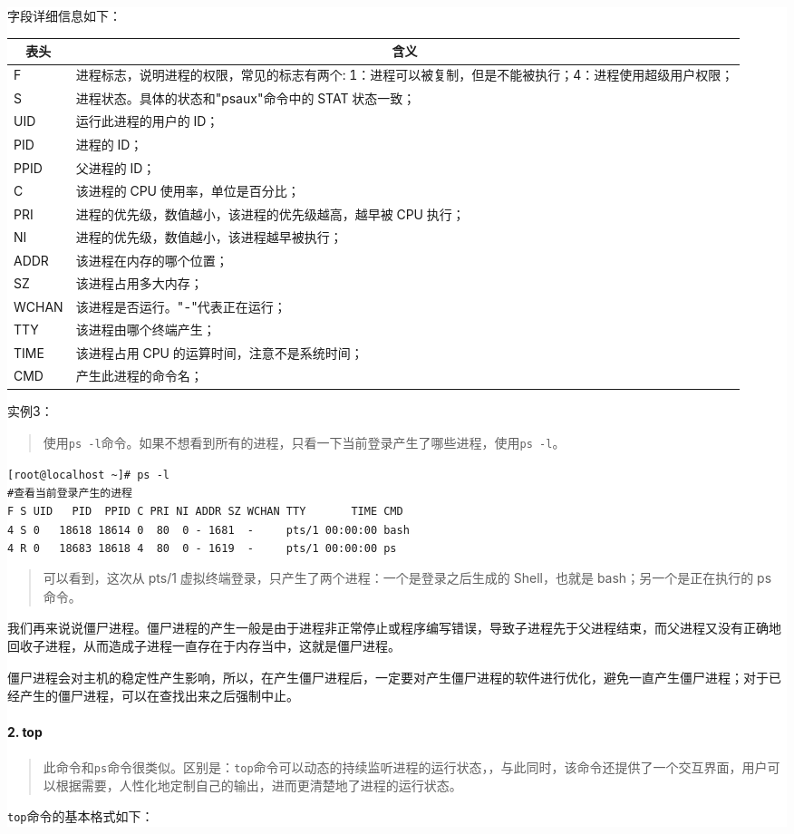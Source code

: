 字段详细信息如下：

| 表头  | 含义                                                         |
| ----- | ------------------------------------------------------------ |
| F     | 进程标志，说明进程的权限，常见的标志有两个: 1：进程可以被复制，但是不能被执行；4：进程使用超级用户权限； |
| S     | 进程状态。具体的状态和"psaux"命令中的 STAT 状态一致；        |
| UID   | 运行此进程的用户的 ID；                                      |
| PID   | 进程的 ID；                                                  |
| PPID  | 父进程的 ID；                                                |
| C     | 该进程的 CPU 使用率，单位是百分比；                          |
| PRI   | 进程的优先级，数值越小，该进程的优先级越高，越早被 CPU 执行； |
| NI    | 进程的优先级，数值越小，该进程越早被执行；                   |
| ADDR  | 该进程在内存的哪个位置；                                     |
| SZ    | 该进程占用多大内存；                                         |
| WCHAN | 该进程是否运行。"-"代表正在运行；                            |
| TTY   | 该进程由哪个终端产生；                                       |
| TIME  | 该进程占用 CPU 的运算时间，注意不是系统时间；                |
| CMD   | 产生此进程的命令名；                                         |



实例3：

> 使用`ps -l`命令。如果不想看到所有的进程，只看一下当前登录产生了哪些进程，使用`ps -l`。

```
[root@localhost ~]# ps -l
#查看当前登录产生的进程
F S UID   PID  PPID C PRI NI ADDR SZ WCHAN TTY       TIME CMD
4 S 0   18618 18614 0  80  0 - 1681  -     pts/1 00:00:00 bash
4 R 0   18683 18618 4  80  0 - 1619  -     pts/1 00:00:00 ps
```

> 可以看到，这次从 pts/1 虚拟终端登录，只产生了两个进程：一个是登录之后生成的 Shell，也就是 bash；另一个是正在执行的 ps 命令。

我们再来说说僵尸进程。僵尸进程的产生一般是由于进程非正常停止或程序编写错误，导致子进程先于父进程结束，而父进程又没有正确地回收子进程，从而造成子进程一直存在于内存当中，这就是僵尸进程。

僵尸进程会对主机的稳定性产生影响，所以，在产生僵尸进程后，一定要对产生僵尸进程的软件进行优化，避免一直产生僵尸进程；对于已经产生的僵尸进程，可以在查找出来之后强制中止。



#### 2.	top

> 此命令和`ps`命令很类似。区别是：`top`命令可以动态的持续监听进程的运行状态，，与此同时，该命令还提供了一个交互界面，用户可以根据需要，人性化地定制自己的输出，进而更清楚地了进程的运行状态。

`top`命令的基本格式如下：
